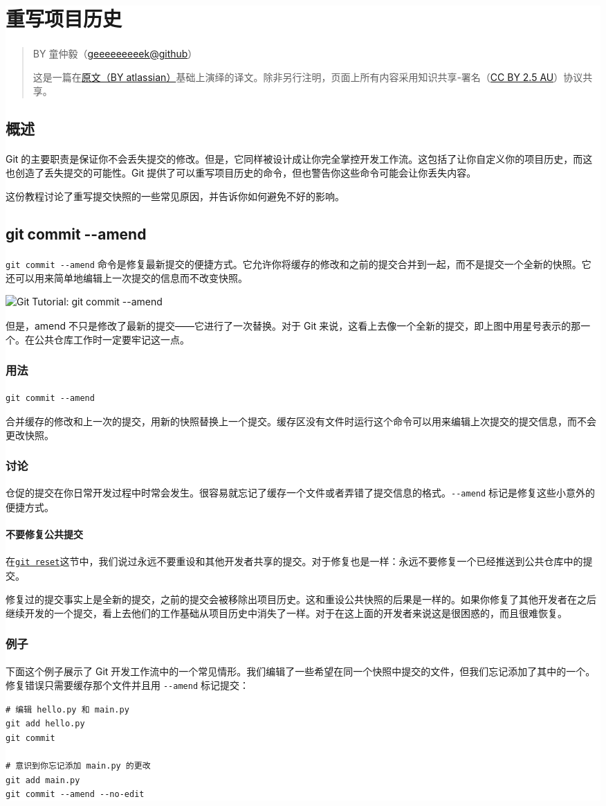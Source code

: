 # 重写项目历史

> BY 童仲毅（[geeeeeeeeek@github](https://github.com/geeeeeeeeek/git-recipes/)）
>
> 这是一篇在[原文（BY atlassian）](https://www.atlassian.com/git/tutorials/rewriting-history)基础上演绎的译文。除非另行注明，页面上所有内容采用知识共享-署名（[CC BY 2.5 AU](http://creativecommons.org/licenses/by/2.5/au/deed.zh)）协议共享。

## 概述

Git 的主要职责是保证你不会丢失提交的修改。但是，它同样被设计成让你完全掌控开发工作流。这包括了让你自定义你的项目历史，而这也创造了丢失提交的可能性。Git 提供了可以重写项目历史的命令，但也警告你这些命令可能会让你丢失内容。

这份教程讨论了重写提交快照的一些常见原因，并告诉你如何避免不好的影响。

## git commit --amend

`git commit --amend` 命令是修复最新提交的便捷方式。它允许你将缓存的修改和之前的提交合并到一起，而不是提交一个全新的快照。它还可以用来简单地编辑上一次提交的信息而不改变快照。

![Git Tutorial: git commit --amend](https://www.atlassian.com/git/images/tutorials/getting-started/rewriting-history/01.svg)

但是，amend 不只是修改了最新的提交——它进行了一次替换。对于 Git 来说，这看上去像一个全新的提交，即上图中用星号表示的那一个。在公共仓库工作时一定要牢记这一点。

### 用法

```
git commit --amend
```

合并缓存的修改和上一次的提交，用新的快照替换上一个提交。缓存区没有文件时运行这个命令可以用来编辑上次提交的提交信息，而不会更改快照。

### 讨论

仓促的提交在你日常开发过程中时常会发生。很容易就忘记了缓存一个文件或者弄错了提交信息的格式。`--amend` 标记是修复这些小意外的便捷方式。

#### 不要修复公共提交

在[`git reset`](https://github.com/geeeeeeeeek/git-recipes/wiki/2.6-%E5%9B%9E%E6%BB%9A%E9%94%99%E8%AF%AF%E7%9A%84%E4%BF%AE%E6%94%B9#git-reset)这节中，我们说过永远不要重设和其他开发者共享的提交。对于修复也是一样：永远不要修复一个已经推送到公共仓库中的提交。

修复过的提交事实上是全新的提交，之前的提交会被移除出项目历史。这和重设公共快照的后果是一样的。如果你修复了其他开发者在之后继续开发的一个提交，看上去他们的工作基础从项目历史中消失了一样。对于在这上面的开发者来说这是很困惑的，而且很难恢复。

### 例子

下面这个例子展示了 Git 开发工作流中的一个常见情形。我们编辑了一些希望在同一个快照中提交的文件，但我们忘记添加了其中的一个。修复错误只需要缓存那个文件并且用 `--amend` 标记提交：

```
# 编辑 hello.py 和 main.py
git add hello.py
git commit

# 意识到你忘记添加 main.py 的更改
git add main.py
git commit --amend --no-edit
```
